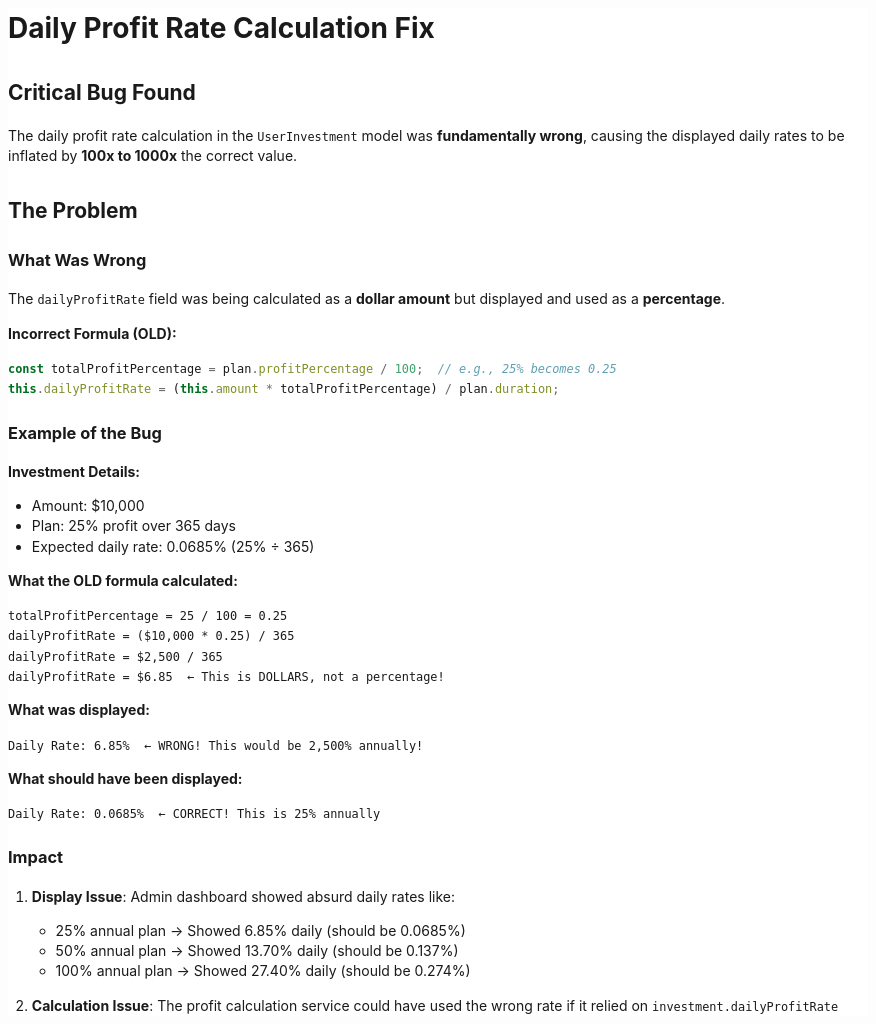 # Daily Profit Rate Calculation Fix

## Critical Bug Found

The daily profit rate calculation in the `UserInvestment` model was **fundamentally wrong**, causing the displayed daily rates to be inflated by **100x to 1000x** the correct value.

## The Problem

### What Was Wrong
The `dailyProfitRate` field was being calculated as a **dollar amount** but displayed and used as a **percentage**.

**Incorrect Formula (OLD):**
```typescript
const totalProfitPercentage = plan.profitPercentage / 100;  // e.g., 25% becomes 0.25
this.dailyProfitRate = (this.amount * totalProfitPercentage) / plan.duration;
```

### Example of the Bug

**Investment Details:**
- Amount: $10,000
- Plan: 25% profit over 365 days
- Expected daily rate: 0.0685% (25% ÷ 365)

**What the OLD formula calculated:**
```
totalProfitPercentage = 25 / 100 = 0.25
dailyProfitRate = ($10,000 * 0.25) / 365
dailyProfitRate = $2,500 / 365
dailyProfitRate = $6.85  ← This is DOLLARS, not a percentage!
```

**What was displayed:**
```
Daily Rate: 6.85%  ← WRONG! This would be 2,500% annually!
```

**What should have been displayed:**
```
Daily Rate: 0.0685%  ← CORRECT! This is 25% annually
```

### Impact

1. **Display Issue**: Admin dashboard showed absurd daily rates like:
   - 25% annual plan → Showed 6.85% daily (should be 0.0685%)
   - 50% annual plan → Showed 13.70% daily (should be 0.137%)
   - 100% annual plan → Showed 27.40% daily (should be 0.274%)

2. **Calculation Issue**: The profit calculation service could have used the wrong rate if it relied on `investment.dailyProfitRate`
